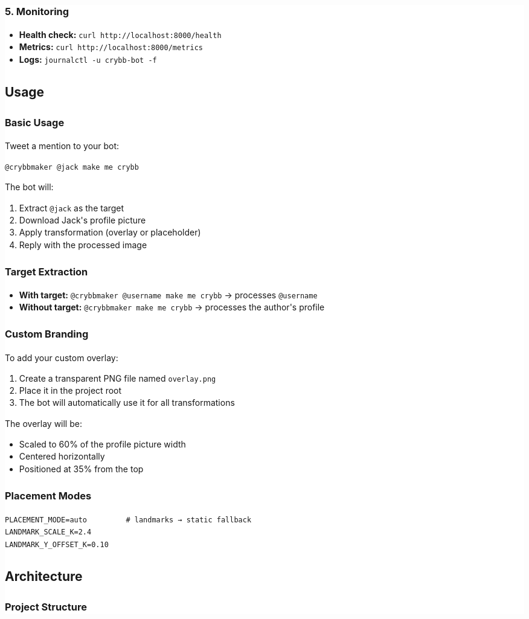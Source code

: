 ### 5. Monitoring

- **Health check:** `curl http://localhost:8000/health`
- **Metrics:** `curl http://localhost:8000/metrics`
- **Logs:** `journalctl -u crybb-bot -f`

## Usage

### Basic Usage

Tweet a mention to your bot:

```
@crybbmaker @jack make me crybb
```

The bot will:

1. Extract `@jack` as the target
2. Download Jack's profile picture
3. Apply transformation (overlay or placeholder)
4. Reply with the processed image

### Target Extraction

- **With target:** `@crybbmaker @username make me crybb` → processes `@username`
- **Without target:** `@crybbmaker make me crybb` → processes the author's profile

### Custom Branding

To add your custom overlay:

1. Create a transparent PNG file named `overlay.png`
2. Place it in the project root
3. The bot will automatically use it for all transformations

The overlay will be:

- Scaled to 60% of the profile picture width
- Centered horizontally
- Positioned at 35% from the top

### Placement Modes

```
PLACEMENT_MODE=auto         # landmarks → static fallback
LANDMARK_SCALE_K=2.4
LANDMARK_Y_OFFSET_K=0.10
```

## Architecture

### Project Structure
